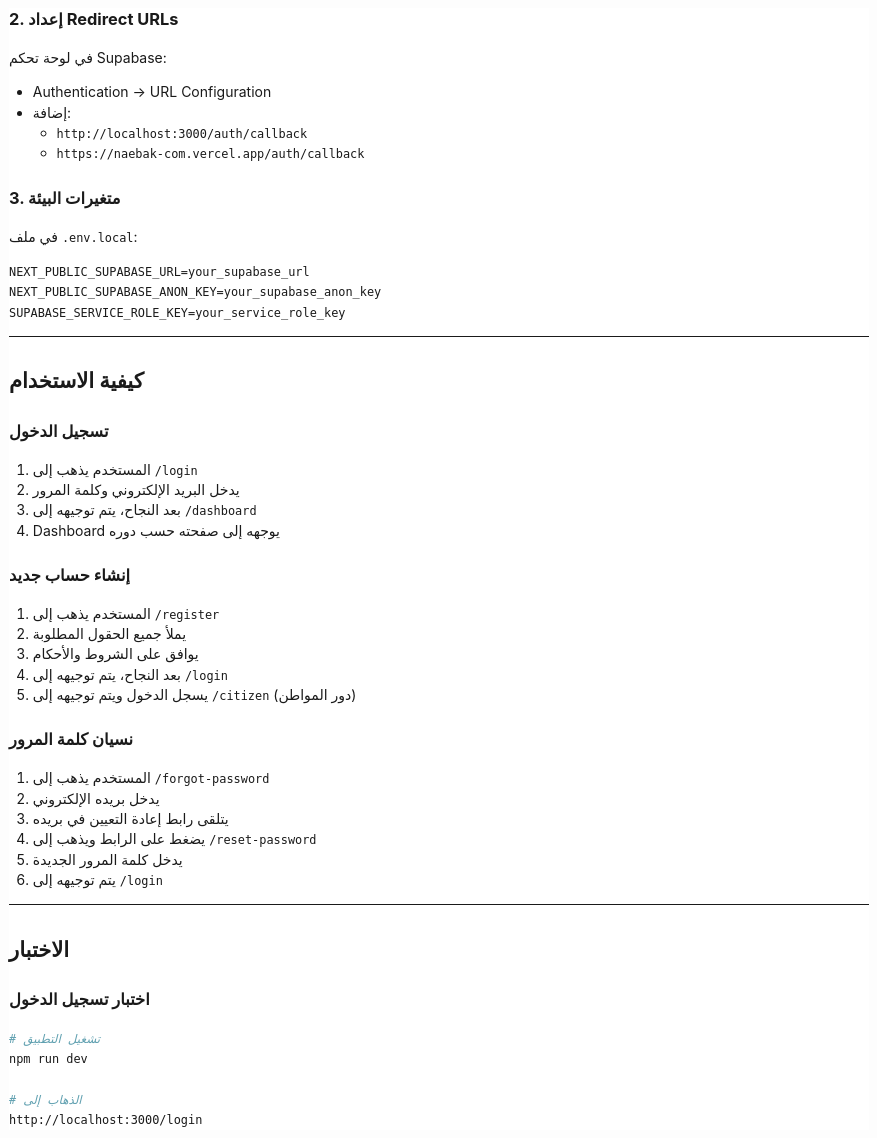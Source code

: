 ### 2. إعداد Redirect URLs
في لوحة تحكم Supabase:
- Authentication → URL Configuration
- إضافة:
  - `http://localhost:3000/auth/callback`
  - `https://naebak-com.vercel.app/auth/callback`

### 3. متغيرات البيئة
في ملف `.env.local`:
```env
NEXT_PUBLIC_SUPABASE_URL=your_supabase_url
NEXT_PUBLIC_SUPABASE_ANON_KEY=your_supabase_anon_key
SUPABASE_SERVICE_ROLE_KEY=your_service_role_key
```

---

## كيفية الاستخدام

### تسجيل الدخول
1. المستخدم يذهب إلى `/login`
2. يدخل البريد الإلكتروني وكلمة المرور
3. بعد النجاح، يتم توجيهه إلى `/dashboard`
4. Dashboard يوجهه إلى صفحته حسب دوره

### إنشاء حساب جديد
1. المستخدم يذهب إلى `/register`
2. يملأ جميع الحقول المطلوبة
3. يوافق على الشروط والأحكام
4. بعد النجاح، يتم توجيهه إلى `/login`
5. يسجل الدخول ويتم توجيهه إلى `/citizen` (دور المواطن)

### نسيان كلمة المرور
1. المستخدم يذهب إلى `/forgot-password`
2. يدخل بريده الإلكتروني
3. يتلقى رابط إعادة التعيين في بريده
4. يضغط على الرابط ويذهب إلى `/reset-password`
5. يدخل كلمة المرور الجديدة
6. يتم توجيهه إلى `/login`

---

## الاختبار

### اختبار تسجيل الدخول
```bash
# تشغيل التطبيق
npm run dev

# الذهاب إلى
http://localhost:3000/login
```
